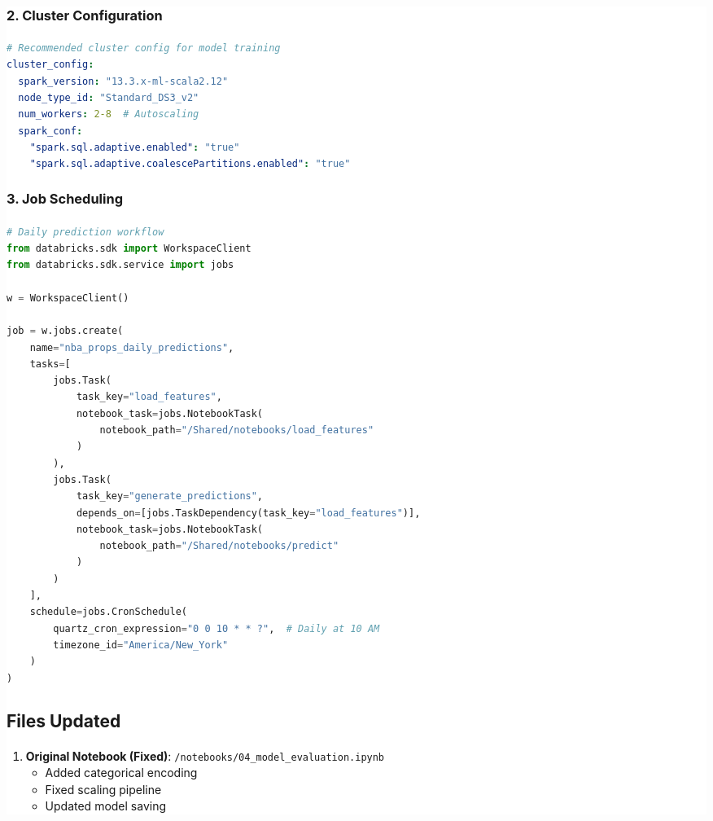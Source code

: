 ```python
```

### 2. Cluster Configuration
```yaml
# Recommended cluster config for model training
cluster_config:
  spark_version: "13.3.x-ml-scala2.12"
  node_type_id: "Standard_DS3_v2"
  num_workers: 2-8  # Autoscaling
  spark_conf:
    "spark.sql.adaptive.enabled": "true"
    "spark.sql.adaptive.coalescePartitions.enabled": "true"
```

### 3. Job Scheduling
```python
# Daily prediction workflow
from databricks.sdk import WorkspaceClient
from databricks.sdk.service import jobs

w = WorkspaceClient()

job = w.jobs.create(
    name="nba_props_daily_predictions",
    tasks=[
        jobs.Task(
            task_key="load_features",
            notebook_task=jobs.NotebookTask(
                notebook_path="/Shared/notebooks/load_features"
            )
        ),
        jobs.Task(
            task_key="generate_predictions",
            depends_on=[jobs.TaskDependency(task_key="load_features")],
            notebook_task=jobs.NotebookTask(
                notebook_path="/Shared/notebooks/predict"
            )
        )
    ],
    schedule=jobs.CronSchedule(
        quartz_cron_expression="0 0 10 * * ?",  # Daily at 10 AM
        timezone_id="America/New_York"
    )
)
```

## Files Updated

1. **Original Notebook (Fixed)**: `/notebooks/04_model_evaluation.ipynb`
   - Added categorical encoding
   - Fixed scaling pipeline
   - Updated model saving
